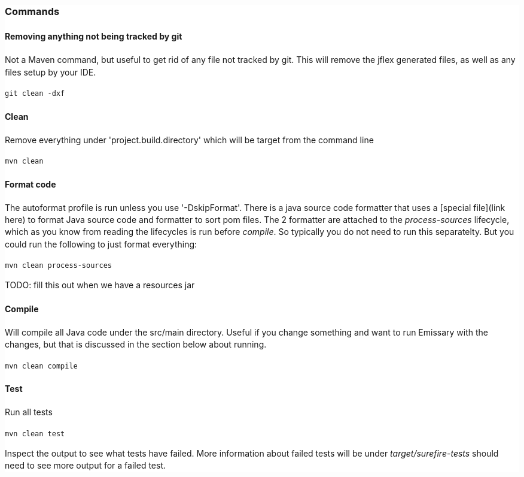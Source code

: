 ### Commands

#### Removing anything not being tracked by git

Not a Maven command, but useful to get rid of any file not tracked by
git.  This will remove the jflex generated files, as well as any files
setup by your IDE.

```
git clean -dxf
```

#### Clean

Remove everything under 'project.build.directory' which will be target from the command line

```
mvn clean
```

#### Format code

The autoformat profile is run unless you use '-DskipFormat'.  There is a java source code formatter that
uses a [special file](link here)
 to format Java source code and formatter to sort pom files.  The 2 formatter are attached
to the *process-sources* lifecycle, which as you know from reading the lifecycles is run before *compile*.  So
typically you do not need to run this separatelty.  But you could run the following to just format everything:

```
mvn clean process-sources
```

TODO: fill this out when we have a resources jar

#### Compile

Will compile all Java code under the src/main directory.  Useful if you change something and want to run Emissary
with the changes, but that is discussed in the section below about running.

```
mvn clean compile
```

#### Test

Run all tests

```
mvn clean test
```

Inspect the output to see what tests have failed.  More information
about failed tests will be under *target/surefire-tests* should need
to see more output for a failed test.
